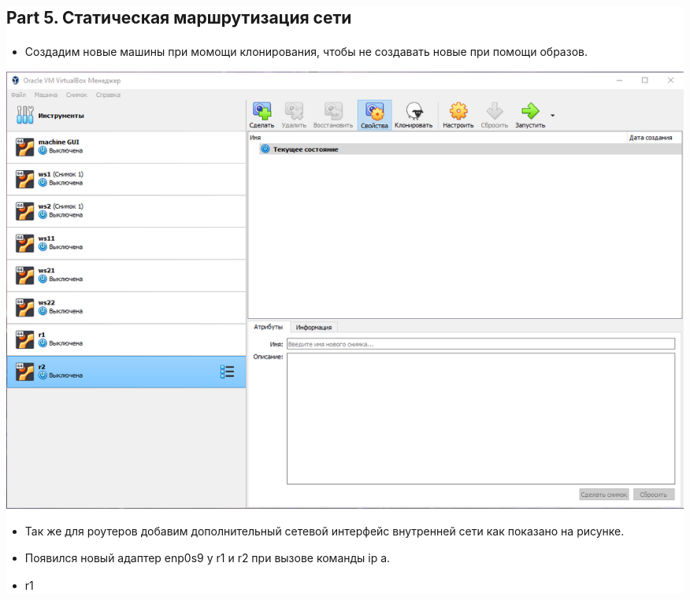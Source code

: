 ## Part 5. Статическая маршрутизация сети

- Создадим новые машины при момощи клонирования, чтобы не создавать новые при помощи образов.

![Alt text](screenshots/5_1.png)

- Так же для роутеров добавим дополнительный сетевой интерфейс внутренней сети как показано на рисунке.

- Появился новый адаптер enp0s9 у r1 и r2 при вызове команды ip a.

- r1
